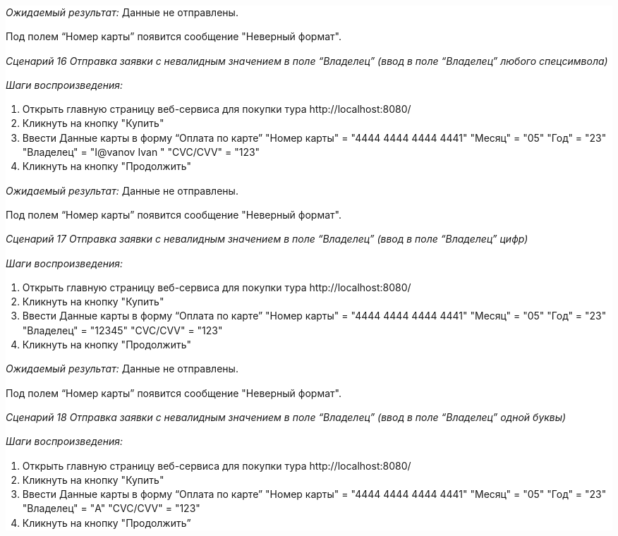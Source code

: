 *Ожидаемый результат:*
Данные не отправлены.

Под полем “Номер карты” появится  сообщение "Неверный формат".

*Сценарий 16
Отправка заявки с невалидным значением в поле “Владелец” (ввод в поле “Владелец” любого спецсимвола)*

*Шаги воспроизведения:*
1. Открыть главную страницу веб-сервиса для покупки тура  http://localhost:8080/
2. Кликнуть на кнопку "Купить"
3. Ввести Данные карты в форму “Оплата по карте”
"Номер карты" = "4444 4444 4444 4441"
"Месяц" = "05"
"Год" = "23" 
"Владелец" = "I@vanov Ivan "
"CVC/CVV" = "123"
4. Кликнуть на кнопку "Продолжить"

*Ожидаемый результат:*
Данные не отправлены.

Под полем “Номер карты” появится  сообщение "Неверный формат".

*Сценарий 17
Отправка заявки с невалидным значением в поле “Владелец” (ввод в поле “Владелец”  цифр)*

*Шаги воспроизведения:*
1. Открыть главную страницу веб-сервиса для покупки тура  http://localhost:8080/
2. Кликнуть на кнопку "Купить"
3. Ввести Данные карты в форму “Оплата по карте”
"Номер карты" = "4444 4444 4444 4441"
"Месяц" = "05"
"Год" = "23" 
"Владелец" = "12345"
"CVC/CVV" = "123"
4. Кликнуть на кнопку "Продолжить"

*Ожидаемый результат:*
Данные не отправлены.

Под полем “Номер карты” появится  сообщение "Неверный формат".

*Сценарий 18 
Отправка заявки с невалидным значением в поле “Владелец” (ввод в поле “Владелец”  одной буквы)*

*Шаги воспроизведения:*
1. Открыть главную страницу веб-сервиса для покупки тура  http://localhost:8080/
2. Кликнуть на кнопку "Купить"
3. Ввести Данные карты в форму “Оплата по карте”
"Номер карты" = "4444 4444 4444 4441"
"Месяц" = "05"
"Год" = "23" 
"Владелец" = "A"
"CVC/CVV" = "123"
4. Кликнуть на кнопку "Продолжить”
